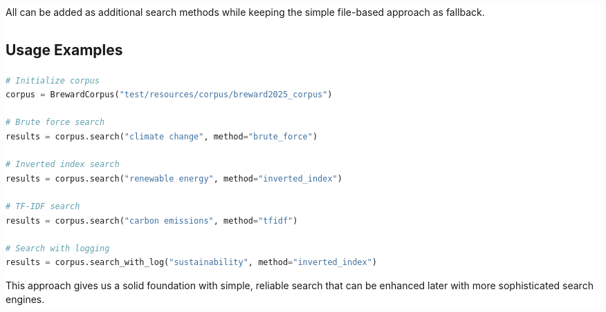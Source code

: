 All can be added as additional search methods while keeping the simple file-based approach as fallback.

## Usage Examples

```python
# Initialize corpus
corpus = BrewardCorpus("test/resources/corpus/breward2025_corpus")

# Brute force search
results = corpus.search("climate change", method="brute_force")

# Inverted index search
results = corpus.search("renewable energy", method="inverted_index")

# TF-IDF search
results = corpus.search("carbon emissions", method="tfidf")

# Search with logging
results = corpus.search_with_log("sustainability", method="inverted_index")
```

This approach gives us a solid foundation with simple, reliable search that can be enhanced later with more sophisticated search engines. 